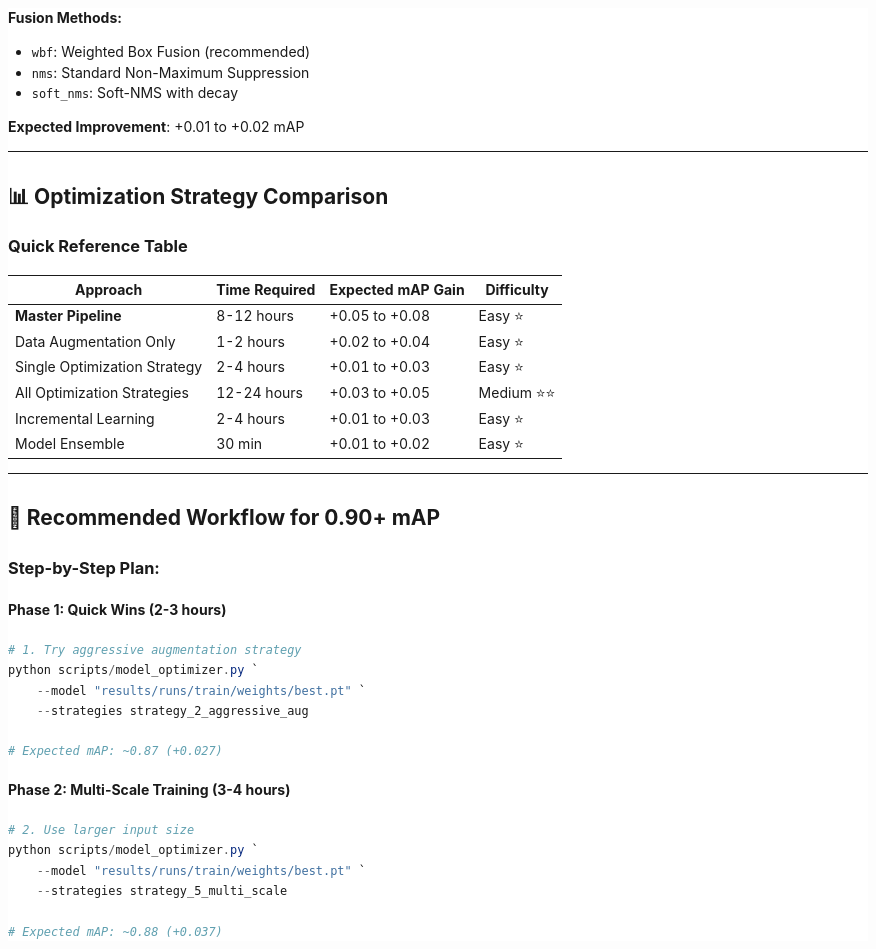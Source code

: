 **Fusion Methods:**
- `wbf`: Weighted Box Fusion (recommended)
- `nms`: Standard Non-Maximum Suppression
- `soft_nms`: Soft-NMS with decay

**Expected Improvement**: +0.01 to +0.02 mAP

---

## 📊 Optimization Strategy Comparison

### Quick Reference Table

| Approach | Time Required | Expected mAP Gain | Difficulty |
|----------|--------------|-------------------|------------|
| **Master Pipeline** | 8-12 hours | +0.05 to +0.08 | Easy ⭐ |
| Data Augmentation Only | 1-2 hours | +0.02 to +0.04 | Easy ⭐ |
| Single Optimization Strategy | 2-4 hours | +0.01 to +0.03 | Easy ⭐ |
| All Optimization Strategies | 12-24 hours | +0.03 to +0.05 | Medium ⭐⭐ |
| Incremental Learning | 2-4 hours | +0.01 to +0.03 | Easy ⭐ |
| Model Ensemble | 30 min | +0.01 to +0.02 | Easy ⭐ |

---

## 🎯 Recommended Workflow for 0.90+ mAP

### Step-by-Step Plan:

#### **Phase 1: Quick Wins (2-3 hours)**
```powershell
# 1. Try aggressive augmentation strategy
python scripts/model_optimizer.py `
    --model "results/runs/train/weights/best.pt" `
    --strategies strategy_2_aggressive_aug

# Expected mAP: ~0.87 (+0.027)
```

#### **Phase 2: Multi-Scale Training (3-4 hours)**
```powershell
# 2. Use larger input size
python scripts/model_optimizer.py `
    --model "results/runs/train/weights/best.pt" `
    --strategies strategy_5_multi_scale

# Expected mAP: ~0.88 (+0.037)
```
